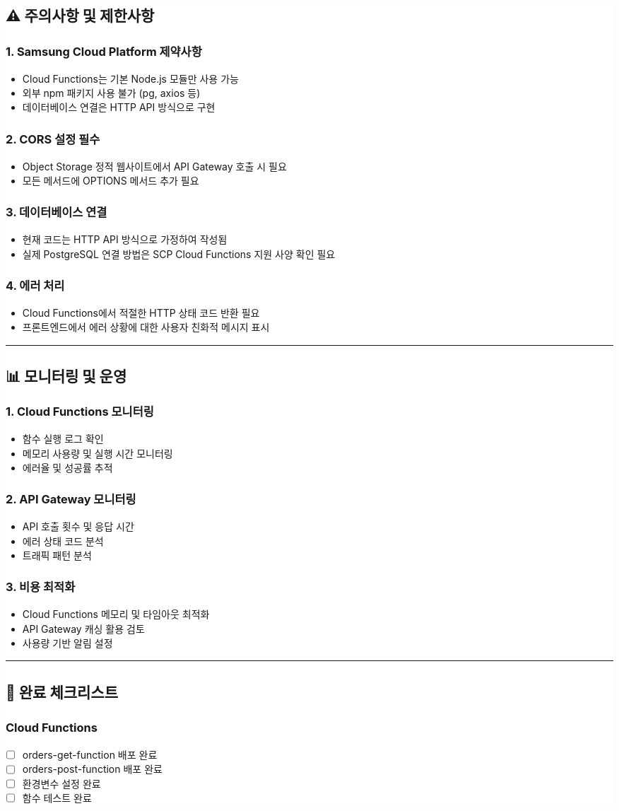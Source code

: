 
## ⚠️ **주의사항 및 제한사항**

### **1. Samsung Cloud Platform 제약사항**
- Cloud Functions는 기본 Node.js 모듈만 사용 가능
- 외부 npm 패키지 사용 불가 (pg, axios 등)
- 데이터베이스 연결은 HTTP API 방식으로 구현

### **2. CORS 설정 필수**
- Object Storage 정적 웹사이트에서 API Gateway 호출 시 필요
- 모든 메서드에 OPTIONS 메서드 추가 필요

### **3. 데이터베이스 연결**
- 현재 코드는 HTTP API 방식으로 가정하여 작성됨
- 실제 PostgreSQL 연결 방법은 SCP Cloud Functions 지원 사양 확인 필요

### **4. 에러 처리**
- Cloud Functions에서 적절한 HTTP 상태 코드 반환 필요
- 프론트엔드에서 에러 상황에 대한 사용자 친화적 메시지 표시

---

## 📊 **모니터링 및 운영**

### **1. Cloud Functions 모니터링**
- 함수 실행 로그 확인
- 메모리 사용량 및 실행 시간 모니터링
- 에러율 및 성공률 추적

### **2. API Gateway 모니터링**
- API 호출 횟수 및 응답 시간
- 에러 상태 코드 분석
- 트래픽 패턴 분석

### **3. 비용 최적화**
- Cloud Functions 메모리 및 타임아웃 최적화
- API Gateway 캐싱 활용 검토
- 사용량 기반 알림 설정

---

## 🎯 **완료 체크리스트**

### **Cloud Functions**
- [ ] orders-get-function 배포 완료
- [ ] orders-post-function 배포 완료
- [ ] 환경변수 설정 완료
- [ ] 함수 테스트 완료
